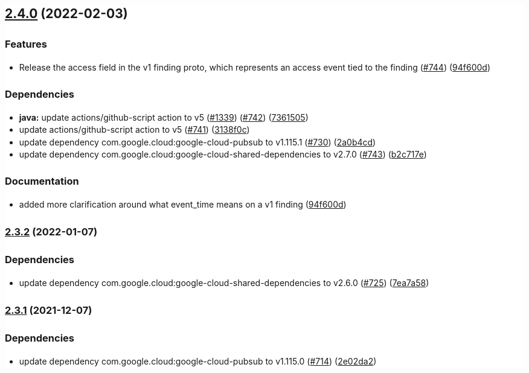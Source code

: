 ## [2.4.0](https://github.com/googleapis/java-securitycenter/compare/v2.3.2...v2.4.0) (2022-02-03)


### Features

* Release the access field in the v1 finding proto, which represents an access event tied to the finding ([#744](https://github.com/googleapis/java-securitycenter/issues/744)) ([94f600d](https://github.com/googleapis/java-securitycenter/commit/94f600dd9b5adf1990c6ba8789e391700a7ca4ad))


### Dependencies

* **java:** update actions/github-script action to v5 ([#1339](https://github.com/googleapis/java-securitycenter/issues/1339)) ([#742](https://github.com/googleapis/java-securitycenter/issues/742)) ([7361505](https://github.com/googleapis/java-securitycenter/commit/7361505b7fd4021daf33a7472458c17c97ed6c2e))
* update actions/github-script action to v5 ([#741](https://github.com/googleapis/java-securitycenter/issues/741)) ([3138f0c](https://github.com/googleapis/java-securitycenter/commit/3138f0c8f0369782decaed49164588862c855908))
* update dependency com.google.cloud:google-cloud-pubsub to v1.115.1 ([#730](https://github.com/googleapis/java-securitycenter/issues/730)) ([2a0b4cd](https://github.com/googleapis/java-securitycenter/commit/2a0b4cda8fd1c489cd983db02e3452623e8c7e3c))
* update dependency com.google.cloud:google-cloud-shared-dependencies to v2.7.0 ([#743](https://github.com/googleapis/java-securitycenter/issues/743)) ([b2c717e](https://github.com/googleapis/java-securitycenter/commit/b2c717e843f795ca7fd2b910ba55c5e74eb33b0e))


### Documentation

* added more clarification around what event_time means on a v1 finding ([94f600d](https://github.com/googleapis/java-securitycenter/commit/94f600dd9b5adf1990c6ba8789e391700a7ca4ad))

### [2.3.2](https://www.github.com/googleapis/java-securitycenter/compare/v2.3.1...v2.3.2) (2022-01-07)


### Dependencies

* update dependency com.google.cloud:google-cloud-shared-dependencies to v2.6.0 ([#725](https://www.github.com/googleapis/java-securitycenter/issues/725)) ([7ea7a58](https://www.github.com/googleapis/java-securitycenter/commit/7ea7a58d305ebf10a8d2fb374be8f261e4fcbe05))

### [2.3.1](https://www.github.com/googleapis/java-securitycenter/compare/v2.3.0...v2.3.1) (2021-12-07)


### Dependencies

* update dependency com.google.cloud:google-cloud-pubsub to v1.115.0 ([#714](https://www.github.com/googleapis/java-securitycenter/issues/714)) ([2e02da2](https://www.github.com/googleapis/java-securitycenter/commit/2e02da268fb584fde02e25c68c8fb55304894b29))
